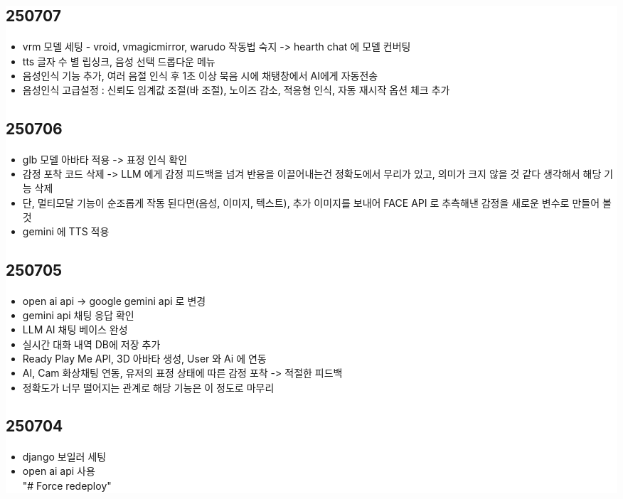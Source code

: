 ## 250707  
- vrm 모델 세팅 - vroid, vmagicmirror, warudo 작동법 숙지 -> hearth chat 에 모델 컨버팅  
- tts 글자 수 별 립싱크, 음성 선택 드롭다운 메뉴
- 음성인식 기능 추가, 여러 음절 인식 후 1초 이상 묵음 시에 채탱창에서 AI에게 자동전송  
- 음성인식 고급설정 : 신뢰도 임계값 조절(바 조절), 노이즈 감소, 적응형 인식,  자동 재시작 옵션 체크 추가  

## 250706 
- glb 모델 아바타 적용 -> 표정 인식 확인  
- 감정 포착 코드 삭제 -> LLM 에게 감정 피드백을 넘겨 반응을 이끌어내는건 정확도에서 무리가 있고, 의미가 크지 않을 것 같다 생각해서 해당 기능 삭제
- 단, 멀티모달 기능이 순조롭게 작동 된다면(음성, 이미지, 텍스트), 추가 이미지를 보내어 FACE API 로 추측해낸 감정을 새로운 변수로 만들어 볼 것  
- gemini 에 TTS 적용

## 250705  
- open ai api -> google gemini api 로 변경  
- gemini api 채팅 응답 확인  
- LLM AI 채팅 베이스 완성
- 실시간 대화 내역 DB에 저장 추가
- Ready Play Me API, 3D 아바타 생성, User 와 Ai 에 연동
- AI, Cam 화상채팅 연동, 유저의 표정 상태에 따른 감정 포착 -> 적절한 피드백
- 정확도가 너무 떨어지는 관계로 해당 기능은 이 정도로 마무리

## 250704  
- django 보일러 세팅  
- open ai api 사용  
"# Force redeploy" 
